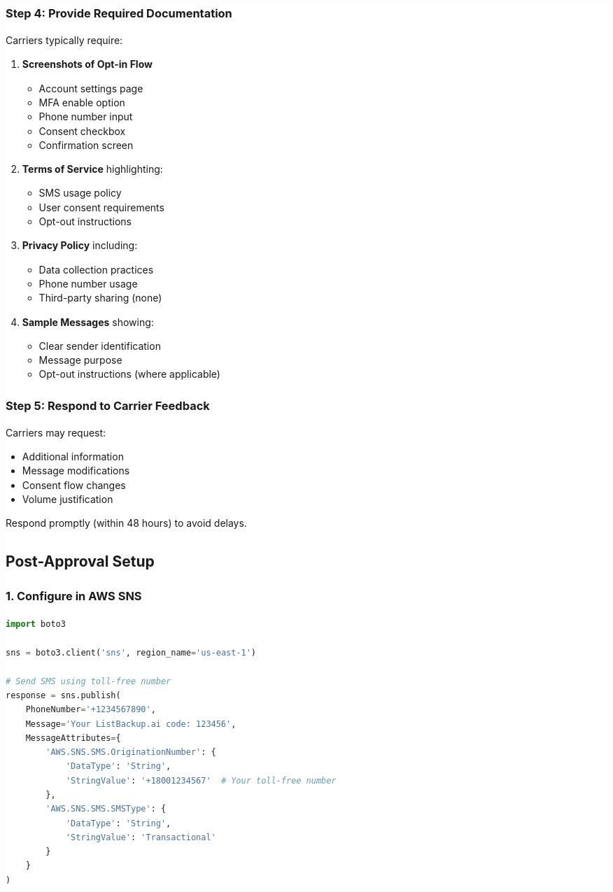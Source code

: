 ### Step 4: Provide Required Documentation

Carriers typically require:

1. **Screenshots of Opt-in Flow**
   - Account settings page
   - MFA enable option
   - Phone number input
   - Consent checkbox
   - Confirmation screen

2. **Terms of Service** highlighting:
   - SMS usage policy
   - User consent requirements
   - Opt-out instructions

3. **Privacy Policy** including:
   - Data collection practices
   - Phone number usage
   - Third-party sharing (none)

4. **Sample Messages** showing:
   - Clear sender identification
   - Message purpose
   - Opt-out instructions (where applicable)

### Step 5: Respond to Carrier Feedback

Carriers may request:
- Additional information
- Message modifications
- Consent flow changes
- Volume justification

Respond promptly (within 48 hours) to avoid delays.

## Post-Approval Setup

### 1. Configure in AWS SNS

```python
import boto3

sns = boto3.client('sns', region_name='us-east-1')

# Send SMS using toll-free number
response = sns.publish(
    PhoneNumber='+1234567890',
    Message='Your ListBackup.ai code: 123456',
    MessageAttributes={
        'AWS.SNS.SMS.OriginationNumber': {
            'DataType': 'String',
            'StringValue': '+18001234567'  # Your toll-free number
        },
        'AWS.SNS.SMS.SMSType': {
            'DataType': 'String',
            'StringValue': 'Transactional'
        }
    }
)
```
